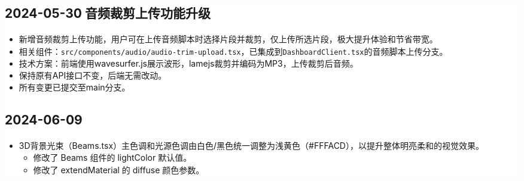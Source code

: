 ## 2024-05-30 音频裁剪上传功能升级

- 新增音频裁剪上传功能，用户可在上传音频脚本时选择片段并裁剪，仅上传所选片段，极大提升体验和节省带宽。
- 相关组件：`src/components/audio/audio-trim-upload.tsx`，已集成到`DashboardClient.tsx`的音频脚本上传分支。
- 技术方案：前端使用wavesurfer.js展示波形，lamejs裁剪并编码为MP3，上传裁剪后音频。
- 保持原有API接口不变，后端无需改动。
- 所有变更已提交至main分支。 

## 2024-06-09
- 3D背景光束（Beams.tsx）主色调和光源色调由白色/黑色统一调整为浅黄色（#FFFACD），以提升整体明亮柔和的视觉效果。
  - 修改了 Beams 组件的 lightColor 默认值。
  - 修改了 extendMaterial 的 diffuse 颜色参数。 